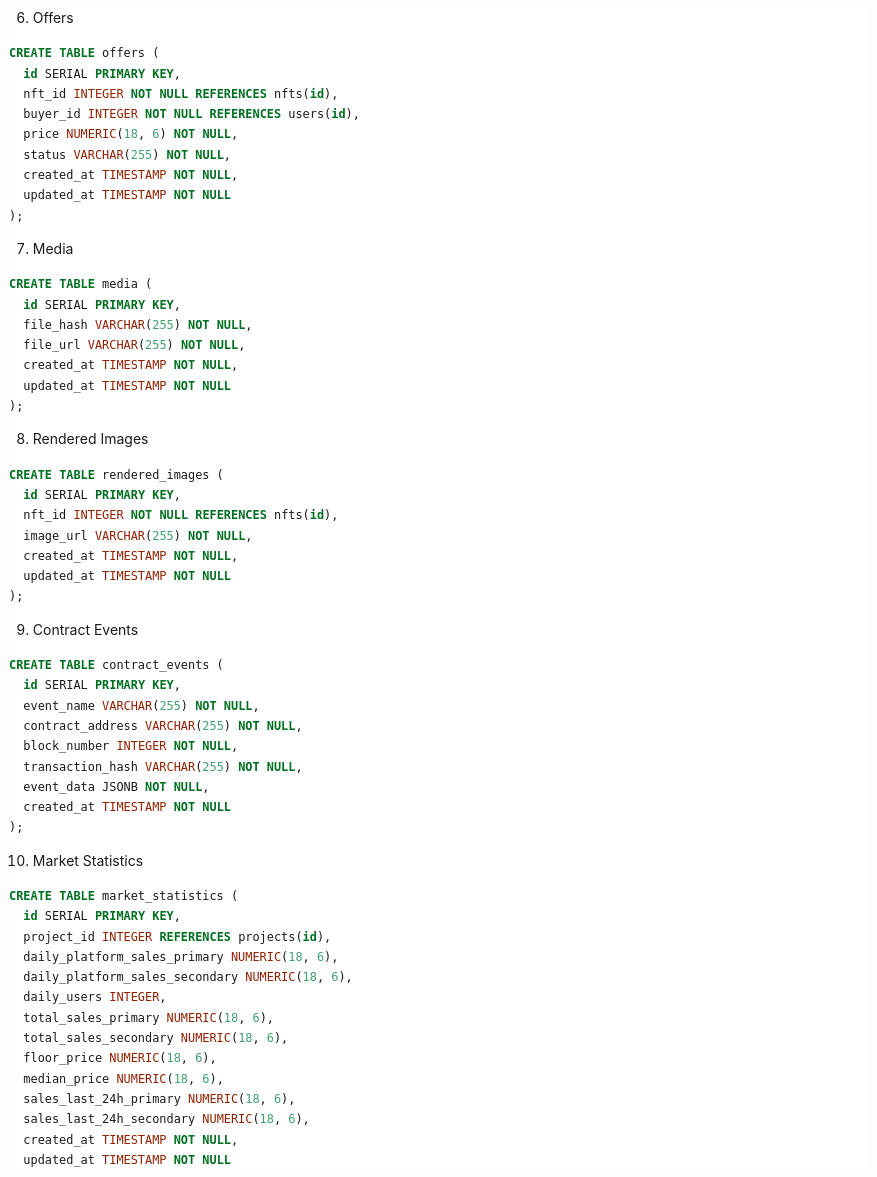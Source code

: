 6. Offers

```sql
CREATE TABLE offers (
  id SERIAL PRIMARY KEY,
  nft_id INTEGER NOT NULL REFERENCES nfts(id),
  buyer_id INTEGER NOT NULL REFERENCES users(id),
  price NUMERIC(18, 6) NOT NULL,
  status VARCHAR(255) NOT NULL,
  created_at TIMESTAMP NOT NULL,
  updated_at TIMESTAMP NOT NULL
);
```

7. Media

```sql
CREATE TABLE media (
  id SERIAL PRIMARY KEY,
  file_hash VARCHAR(255) NOT NULL,
  file_url VARCHAR(255) NOT NULL,
  created_at TIMESTAMP NOT NULL,
  updated_at TIMESTAMP NOT NULL
);
```

8. Rendered Images

```sql
CREATE TABLE rendered_images (
  id SERIAL PRIMARY KEY,
  nft_id INTEGER NOT NULL REFERENCES nfts(id),
  image_url VARCHAR(255) NOT NULL,
  created_at TIMESTAMP NOT NULL,
  updated_at TIMESTAMP NOT NULL
);
```

9. Contract Events

```sql
CREATE TABLE contract_events (
  id SERIAL PRIMARY KEY,
  event_name VARCHAR(255) NOT NULL,
  contract_address VARCHAR(255) NOT NULL,
  block_number INTEGER NOT NULL,
  transaction_hash VARCHAR(255) NOT NULL,
  event_data JSONB NOT NULL,
  created_at TIMESTAMP NOT NULL
);
```

10. Market Statistics

```sql
CREATE TABLE market_statistics (
  id SERIAL PRIMARY KEY,
  project_id INTEGER REFERENCES projects(id),
  daily_platform_sales_primary NUMERIC(18, 6),
  daily_platform_sales_secondary NUMERIC(18, 6),
  daily_users INTEGER,
  total_sales_primary NUMERIC(18, 6),
  total_sales_secondary NUMERIC(18, 6),
  floor_price NUMERIC(18, 6),
  median_price NUMERIC(18, 6),
  sales_last_24h_primary NUMERIC(18, 6),
  sales_last_24h_secondary NUMERIC(18, 6),
  created_at TIMESTAMP NOT NULL,
  updated_at TIMESTAMP NOT NULL
```